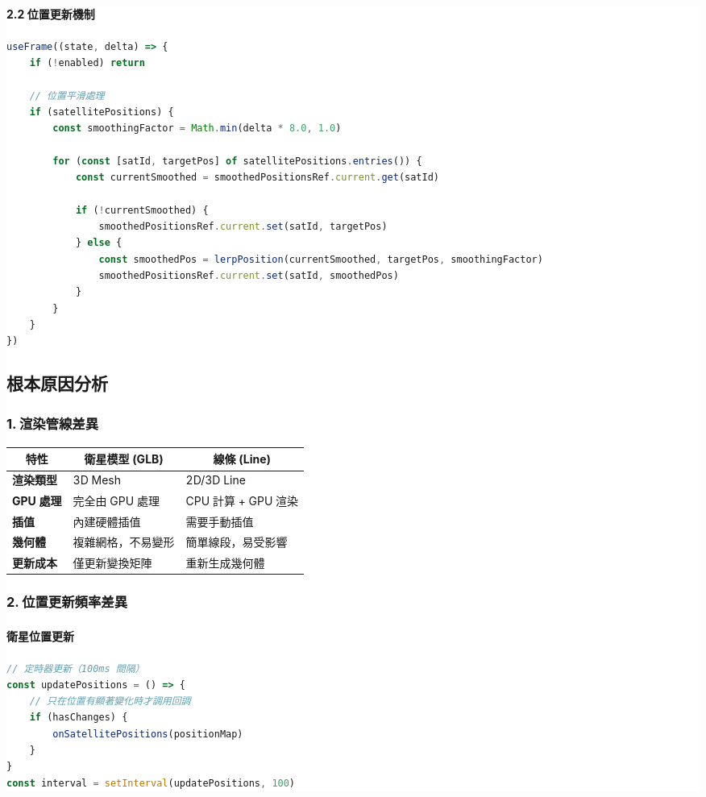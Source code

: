 #### 2.2 位置更新機制
```typescript
useFrame((state, delta) => {
    if (!enabled) return
    
    // 位置平滑處理
    if (satellitePositions) {
        const smoothingFactor = Math.min(delta * 8.0, 1.0)
        
        for (const [satId, targetPos] of satellitePositions.entries()) {
            const currentSmoothed = smoothedPositionsRef.current.get(satId)
            
            if (!currentSmoothed) {
                smoothedPositionsRef.current.set(satId, targetPos)
            } else {
                const smoothedPos = lerpPosition(currentSmoothed, targetPos, smoothingFactor)
                smoothedPositionsRef.current.set(satId, smoothedPos)
            }
        }
    }
})
```

## 根本原因分析

### 1. 渲染管線差異

| 特性 | 衛星模型 (GLB) | 線條 (Line) |
|------|----------------|-------------|
| **渲染類型** | 3D Mesh | 2D/3D Line |
| **GPU 處理** | 完全由 GPU 處理 | CPU 計算 + GPU 渲染 |
| **插值** | 內建硬體插值 | 需要手動插值 |
| **幾何體** | 複雜網格，不易變形 | 簡單線段，易受影響 |
| **更新成本** | 僅更新變換矩陣 | 重新生成幾何體 |

### 2. 位置更新頻率差異

#### 衛星位置更新
```typescript
// 定時器更新（100ms 間隔）
const updatePositions = () => {
    // 只在位置有顯著變化時才調用回調
    if (hasChanges) {
        onSatellitePositions(positionMap)
    }
}
const interval = setInterval(updatePositions, 100)
```
